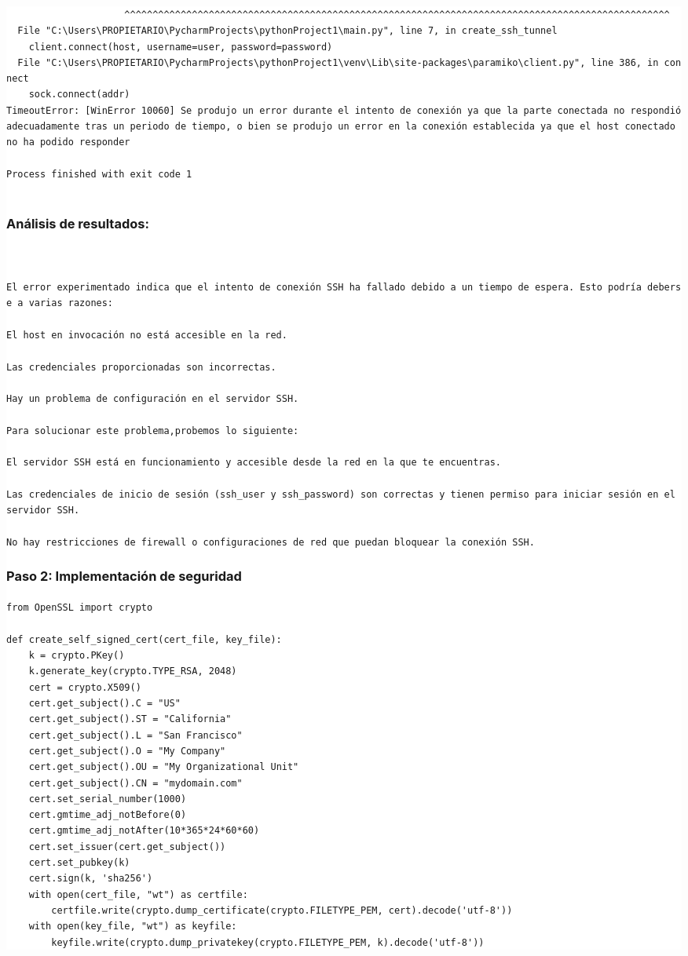 ````
                     ^^^^^^^^^^^^^^^^^^^^^^^^^^^^^^^^^^^^^^^^^^^^^^^^^^^^^^^^^^^^^^^^^^^^^^^^^^^^^^^^^^^^^^^^^^^^^^^^^
  File "C:\Users\PROPIETARIO\PycharmProjects\pythonProject1\main.py", line 7, in create_ssh_tunnel
    client.connect(host, username=user, password=password)
  File "C:\Users\PROPIETARIO\PycharmProjects\pythonProject1\venv\Lib\site-packages\paramiko\client.py", line 386, in connect
    sock.connect(addr)
TimeoutError: [WinError 10060] Se produjo un error durante el intento de conexión ya que la parte conectada no respondió adecuadamente tras un periodo de tiempo, o bien se produjo un error en la conexión establecida ya que el host conectado no ha podido responder

Process finished with exit code 1


````
### Análisis de resultados:
````


El error experimentado indica que el intento de conexión SSH ha fallado debido a un tiempo de espera. Esto podría deberse a varias razones:

El host en invocación no está accesible en la red.

Las credenciales proporcionadas son incorrectas.

Hay un problema de configuración en el servidor SSH.

Para solucionar este problema,probemos lo siguiente:

El servidor SSH está en funcionamiento y accesible desde la red en la que te encuentras.

Las credenciales de inicio de sesión (ssh_user y ssh_password) son correctas y tienen permiso para iniciar sesión en el servidor SSH.

No hay restricciones de firewall o configuraciones de red que puedan bloquear la conexión SSH.
````
### Paso 2: Implementación de seguridad
```
from OpenSSL import crypto

def create_self_signed_cert(cert_file, key_file):
    k = crypto.PKey()
    k.generate_key(crypto.TYPE_RSA, 2048)
    cert = crypto.X509()
    cert.get_subject().C = "US"
    cert.get_subject().ST = "California"
    cert.get_subject().L = "San Francisco"
    cert.get_subject().O = "My Company"
    cert.get_subject().OU = "My Organizational Unit"
    cert.get_subject().CN = "mydomain.com"
    cert.set_serial_number(1000)
    cert.gmtime_adj_notBefore(0)
    cert.gmtime_adj_notAfter(10*365*24*60*60)
    cert.set_issuer(cert.get_subject())
    cert.set_pubkey(k)
    cert.sign(k, 'sha256')
    with open(cert_file, "wt") as certfile:
        certfile.write(crypto.dump_certificate(crypto.FILETYPE_PEM, cert).decode('utf-8'))
    with open(key_file, "wt") as keyfile:
        keyfile.write(crypto.dump_privatekey(crypto.FILETYPE_PEM, k).decode('utf-8'))

```